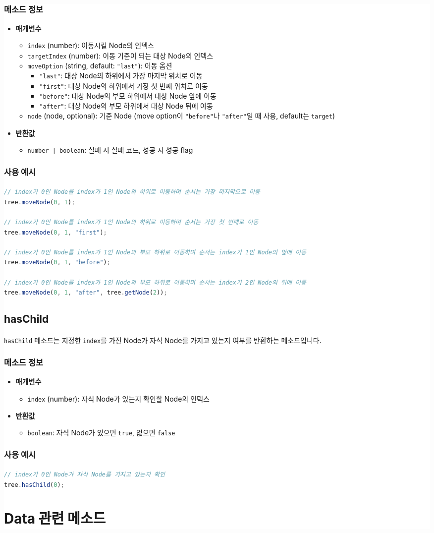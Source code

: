 ### 메소드 정보

- **매개변수**
  - `index` (number): 이동시킬 Node의 인덱스
  - `targetIndex` (number): 이동 기준이 되는 대상 Node의 인덱스
  - `moveOption` (string, default: `"last"`): 이동 옵션
    - `"last"`: 대상 Node의 하위에서 가장 마지막 위치로 이동
    - `"first"`: 대상 Node의 하위에서 가장 첫 번째 위치로 이동
    - `"before"`: 대상 Node의 부모 하위에서 대상 Node 앞에 이동
    - `"after"`: 대상 Node의 부모 하위에서 대상 Node 뒤에 이동
  - `node` (node, optional): 기준 Node (move option이 `"before"`나 `"after"`일 때 사용, default는 `target`)

- **반환값**
  - `number | boolean`: 실패 시 실패 코드, 성공 시 성공 flag

### 사용 예시

```javascript
// index가 0인 Node를 index가 1인 Node의 하위로 이동하며 순서는 가장 마지막으로 이동
tree.moveNode(0, 1);

// index가 0인 Node를 index가 1인 Node의 하위로 이동하며 순서는 가장 첫 번째로 이동
tree.moveNode(0, 1, "first");

// index가 0인 Node를 index가 1인 Node의 부모 하위로 이동하며 순서는 index가 1인 Node의 앞에 이동
tree.moveNode(0, 1, "before");

// index가 0인 Node를 index가 1인 Node의 부모 하위로 이동하며 순서는 index가 2인 Node의 뒤에 이동
tree.moveNode(0, 1, "after", tree.getNode(2));
```

## hasChild

`hasChild` 메소드는 지정한 `index`를 가진 Node가 자식 Node를 가지고 있는지 여부를 반환하는 메소드입니다.

### 메소드 정보

- **매개변수**
  - `index` (number): 자식 Node가 있는지 확인할 Node의 인덱스

- **반환값**
  - `boolean`: 자식 Node가 있으면 `true`, 없으면 `false`

### 사용 예시

```javascript
// index가 0인 Node가 자식 Node를 가지고 있는지 확인
tree.hasChild(0);
```



# Data 관련 메소드
